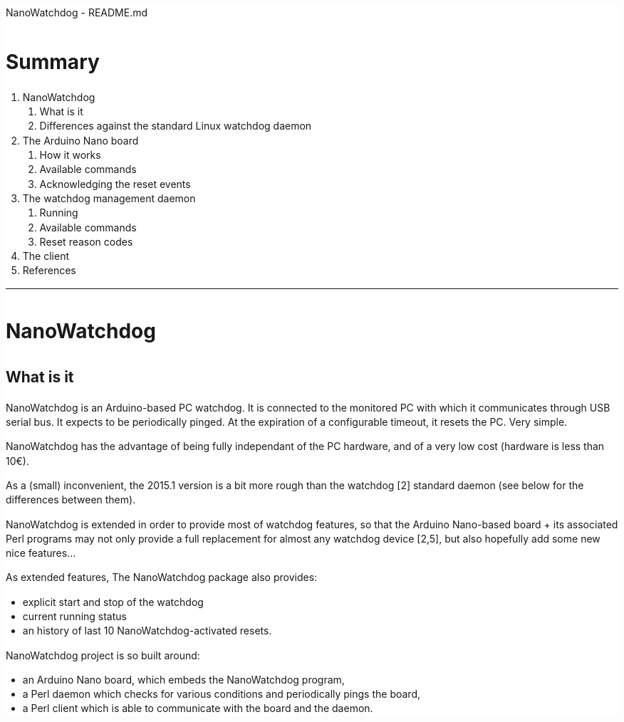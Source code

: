  NanoWatchdog - README.md

 Summary
 =======
 
   1. NanoWatchdog
      1. What is it
      1. Differences against the standard Linux watchdog daemon
   1. The Arduino Nano board
      1. How it works
      1. Available commands
      1. Acknowledging the reset events
   1. The watchdog management daemon
      1. Running
      1. Available commands
      1. Reset reason codes
   1. The client
   1. References

-----------------------------------------------------------------------
 NanoWatchdog
 ============

 What is it
 ----------
 NanoWatchdog is an Arduino-based PC watchdog.
 It is connected to the monitored PC with which it communicates through
 USB serial bus. It expects to be periodically pinged. At the expiration
 of a configurable timeout, it resets the PC.
 Very simple.

 NanoWatchdog has the advantage of being fully independant of the PC
 hardware, and of a very low cost (hardware is less than 10€).

 As a (small) inconvenient, the 2015.1 version is a bit more rough than
 the watchdog [2] standard daemon (see below for the differences between
 them).

 NanoWatchdog is extended in order to provide most of watchdog features,
 so that the Arduino Nano-based board + its associated Perl programs may
 not only provide a full replacement for almost any watchdog device
 [2,5], but also hopefully add some new nice features... 

 As extended features, The NanoWatchdog package also provides:
 - explicit start and stop of the watchdog
 - current running status
 - an history of last 10 NanoWatchdog-activated resets.

 NanoWatchdog project is so built around:
 - an Arduino Nano board, which embeds the NanoWatchdog program,
 - a Perl daemon which checks for various conditions and periodically
   pings the board,
 - a Perl client which is able to communicate with the board and the
   daemon.
